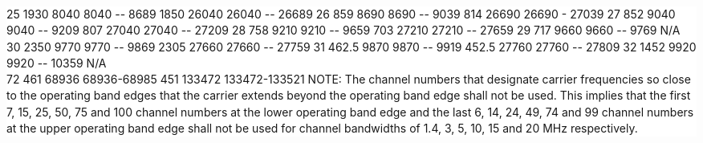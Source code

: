   25                                                                                                                                                                                                                                                                                                                                                                                                                                                                  1930                 8040         8040 -- 8689     1850                 26040        26040 -- 26689
  26                                                                                                                                                                                                                                                                                                                                                                                                                                                                  859                  8690         8690 -- 9039     814                  26690        26690 - 27039
  27                                                                                                                                                                                                                                                                                                                                                                                                                                                                  852                  9040         9040 -- 9209     807                  27040        27040 -- 27209
  28                                                                                                                                                                                                                                                                                                                                                                                                                                                                  758                  9210         9210 -- 9659     703                  27210        27210 -- 27659
  29                                                                                                                                                                                                                                                                                                                                                                                                                                                                  717                  9660         9660 -- 9769     N/A                               
  30                                                                                                                                                                                                                                                                                                                                                                                                                                                                  2350                 9770         9770 -- 9869     2305                 27660        27660 -- 27759
  31                                                                                                                                                                                                                                                                                                                                                                                                                                                                  462.5                9870         9870 -- 9919     452.5                27760        27760 -- 27809
  32                                                                                                                                                                                                                                                                                                                                                                                                                                                                  1452                 9920         9920 -- 10359    N/A                               
  72                                                                                                                                                                                                                                                                                                                                                                                                                                                                  461                  68936        68936-68985      451                  133472       133472-133521
  NOTE: The channel numbers that designate carrier frequencies so close to the operating band edges that the carrier extends beyond the operating band edge shall not be used. This implies that the first 7, 15, 25, 50, 75 and 100 channel numbers at the lower operating band edge and the last 6, 14, 24, 49, 74 and 99 channel numbers at the upper operating band edge shall not be used for channel bandwidths of 1.4, 3, 5, 10, 15 and 20 MHz respectively.                                                                                        